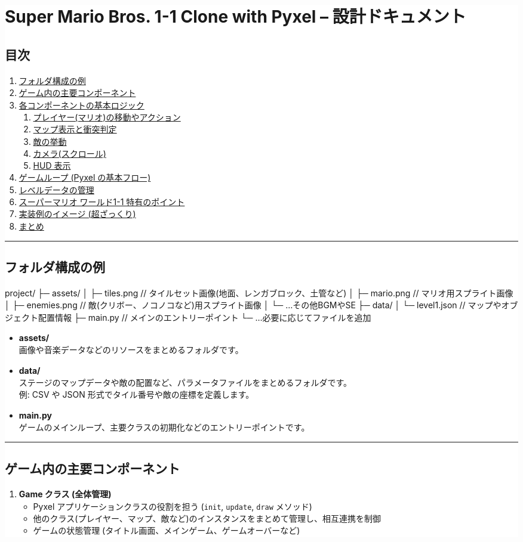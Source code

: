 # Super Mario Bros. 1-1 Clone with Pyxel – 設計ドキュメント

## 目次
1. [フォルダ構成の例](#フォルダ構成の例)  
2. [ゲーム内の主要コンポーネント](#ゲーム内の主要コンポーネント)  
3. [各コンポーネントの基本ロジック](#各コンポーネントの基本ロジック)  
   1. [プレイヤー(マリオ)の移動やアクション](#プレイヤーマリオの移動やアクション)  
   2. [マップ表示と衝突判定](#マップ表示と衝突判定)  
   3. [敵の挙動](#敵の挙動)  
   4. [カメラ(スクロール)](#カメラスクロール)  
   5. [HUD 表示](#hud-表示)  
4. [ゲームループ (Pyxel の基本フロー)](#ゲームループ-pyxel-の基本フロー)  
5. [レベルデータの管理](#レベルデータの管理)  
6. [スーパーマリオ ワールド1-1 特有のポイント](#スーパーマリオ-ワールド1-1-特有のポイント)  
7. [実装例のイメージ (超ざっくり)](#実装例のイメージ-超ざっくり)  
8. [まとめ](#まとめ)  

---

## フォルダ構成の例
project/
├─ assets/
│   ├─ tiles.png       // タイルセット画像(地面、レンガブロック、土管など)
│   ├─ mario.png       // マリオ用スプライト画像
│   ├─ enemies.png     // 敵(クリボー、ノコノコなど)用スプライト画像
│   └─ …その他BGMやSE
├─ data/
│   └─ level1.json     // マップやオブジェクト配置情報
├─ main.py             // メインのエントリーポイント
└─ …必要に応じてファイルを追加

- **assets/**  
  画像や音楽データなどのリソースをまとめるフォルダです。

- **data/**  
  ステージのマップデータや敵の配置など、パラメータファイルをまとめるフォルダです。  
  例: CSV や JSON 形式でタイル番号や敵の座標を定義します。

- **main.py**  
  ゲームのメインループ、主要クラスの初期化などのエントリーポイントです。

---

## ゲーム内の主要コンポーネント

1. **Game クラス (全体管理)**  
   - Pyxel アプリケーションクラスの役割を担う (`init`, `update`, `draw` メソッド)  
   - 他のクラス(プレイヤー、マップ、敵など)のインスタンスをまとめて管理し、相互連携を制御  
   - ゲームの状態管理 (タイトル画面、メインゲーム、ゲームオーバーなど)
